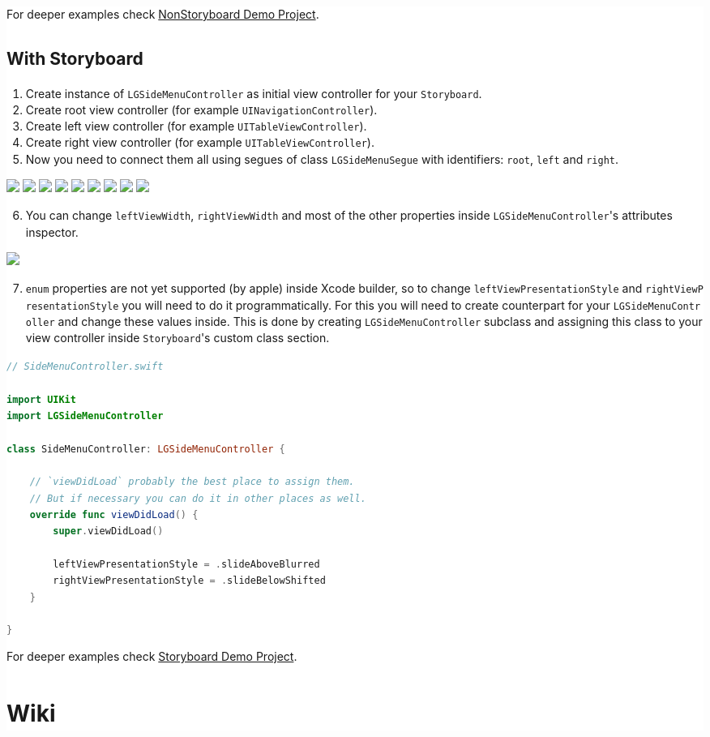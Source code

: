For deeper examples check [NonStoryboard Demo Project](https://github.com/Friend-LGA/LGSideMenuController/tree/master/Demo/NonStoryboard).

## With Storyboard

1. Create instance of `LGSideMenuController` as initial view controller for your `Storyboard`.
2. Create root view controller (for example `UINavigationController`).
3. Create left view controller (for example `UITableViewController`).
4. Create right view controller (for example `UITableViewController`).
5. Now you need to connect them all using segues of class `LGSideMenuSegue` with identifiers: `root`, `left` and `right`.

<img src="https://raw.githubusercontent.com/Friend-LGA/ReadmeFiles/dcb1aa9f4ce0fc1e7ded0ab595f6d346b1698e43/LGSideMenuController/Storyboard_Instructions/Segues/Root1.png" height="300"/> <img src="https://raw.githubusercontent.com/Friend-LGA/ReadmeFiles/dcb1aa9f4ce0fc1e7ded0ab595f6d346b1698e43/LGSideMenuController/Storyboard_Instructions/Segues/Root2.png" height="300"/> <img src="https://raw.githubusercontent.com/Friend-LGA/ReadmeFiles/dcb1aa9f4ce0fc1e7ded0ab595f6d346b1698e43/LGSideMenuController/Storyboard_Instructions/Segues/Root3.png" height="300"/>
<img src="https://raw.githubusercontent.com/Friend-LGA/ReadmeFiles/dcb1aa9f4ce0fc1e7ded0ab595f6d346b1698e43/LGSideMenuController/Storyboard_Instructions/Segues/Left1.png" height="300"/> <img src="https://raw.githubusercontent.com/Friend-LGA/ReadmeFiles/dcb1aa9f4ce0fc1e7ded0ab595f6d346b1698e43/LGSideMenuController/Storyboard_Instructions/Segues/Left2.png" height="300"/> <img src="https://raw.githubusercontent.com/Friend-LGA/ReadmeFiles/dcb1aa9f4ce0fc1e7ded0ab595f6d346b1698e43/LGSideMenuController/Storyboard_Instructions/Segues/Left3.png" height="300"/>
<img src="https://raw.githubusercontent.com/Friend-LGA/ReadmeFiles/dcb1aa9f4ce0fc1e7ded0ab595f6d346b1698e43/LGSideMenuController/Storyboard_Instructions/Segues/Right1.png" height="300"/> <img src="https://raw.githubusercontent.com/Friend-LGA/ReadmeFiles/dcb1aa9f4ce0fc1e7ded0ab595f6d346b1698e43/LGSideMenuController/Storyboard_Instructions/Segues/Right2.png" height="300"/> <img src="https://raw.githubusercontent.com/Friend-LGA/ReadmeFiles/dcb1aa9f4ce0fc1e7ded0ab595f6d346b1698e43/LGSideMenuController/Storyboard_Instructions/Segues/Right3.png" height="300"/>

6. You can change `leftViewWidth`, `rightViewWidth` and most of the other properties inside `LGSideMenuController`'s attributes inspector. 

<img src="https://raw.githubusercontent.com/Friend-LGA/ReadmeFiles/d46bbba932f09fc91d91ada65d7060abec2be807/LGSideMenuController/Storyboard_Instructions/Properties.png" width="280"/>

7. `enum` properties are not yet supported (by apple) inside Xcode builder, so to change `leftViewPresentationStyle` and `rightViewPresentationStyle` you will need to do it programmatically. For this you will need to create counterpart for your `LGSideMenuController` and change these values inside. This is done by creating `LGSideMenuController` subclass and assigning this class to your view controller inside `Storyboard`'s custom class section.

```swift
// SideMenuController.swift

import UIKit
import LGSideMenuController

class SideMenuController: LGSideMenuController {

    // `viewDidLoad` probably the best place to assign them.
    // But if necessary you can do it in other places as well.
    override func viewDidLoad() {
        super.viewDidLoad()

        leftViewPresentationStyle = .slideAboveBlurred
        rightViewPresentationStyle = .slideBelowShifted
    }

}
```

For deeper examples check [Storyboard Demo Project](https://github.com/Friend-LGA/LGSideMenuController/tree/master/Demo/Storyboard).

# Wiki
